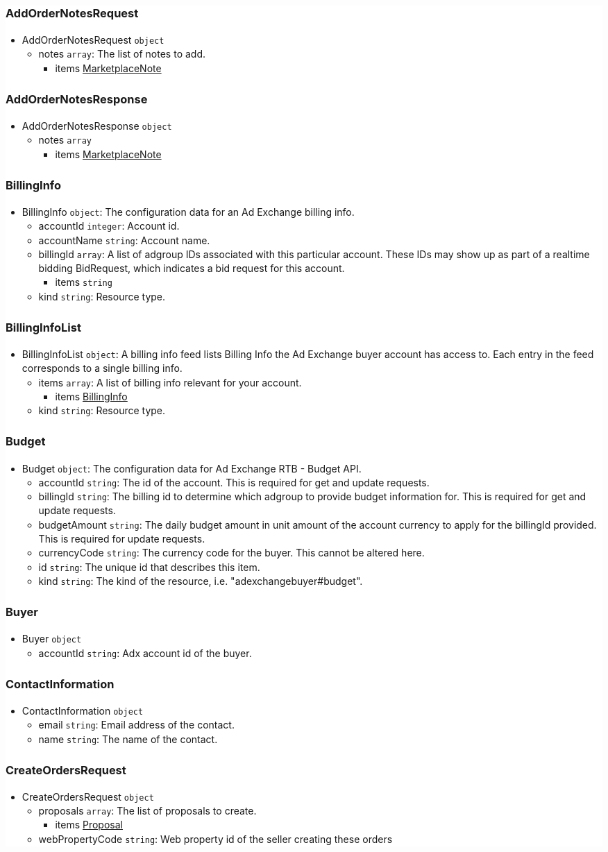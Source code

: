 ### AddOrderNotesRequest
* AddOrderNotesRequest `object`
  * notes `array`: The list of notes to add.
    * items [MarketplaceNote](#marketplacenote)

### AddOrderNotesResponse
* AddOrderNotesResponse `object`
  * notes `array`
    * items [MarketplaceNote](#marketplacenote)

### BillingInfo
* BillingInfo `object`: The configuration data for an Ad Exchange billing info.
  * accountId `integer`: Account id.
  * accountName `string`: Account name.
  * billingId `array`: A list of adgroup IDs associated with this particular account. These IDs may show up as part of a realtime bidding BidRequest, which indicates a bid request for this account.
    * items `string`
  * kind `string`: Resource type.

### BillingInfoList
* BillingInfoList `object`: A billing info feed lists Billing Info the Ad Exchange buyer account has access to. Each entry in the feed corresponds to a single billing info.
  * items `array`: A list of billing info relevant for your account.
    * items [BillingInfo](#billinginfo)
  * kind `string`: Resource type.

### Budget
* Budget `object`: The configuration data for Ad Exchange RTB - Budget API.
  * accountId `string`: The id of the account. This is required for get and update requests.
  * billingId `string`: The billing id to determine which adgroup to provide budget information for. This is required for get and update requests.
  * budgetAmount `string`: The daily budget amount in unit amount of the account currency to apply for the billingId provided. This is required for update requests.
  * currencyCode `string`: The currency code for the buyer. This cannot be altered here.
  * id `string`: The unique id that describes this item.
  * kind `string`: The kind of the resource, i.e. "adexchangebuyer#budget".

### Buyer
* Buyer `object`
  * accountId `string`: Adx account id of the buyer.

### ContactInformation
* ContactInformation `object`
  * email `string`: Email address of the contact.
  * name `string`: The name of the contact.

### CreateOrdersRequest
* CreateOrdersRequest `object`
  * proposals `array`: The list of proposals to create.
    * items [Proposal](#proposal)
  * webPropertyCode `string`: Web property id of the seller creating these orders
